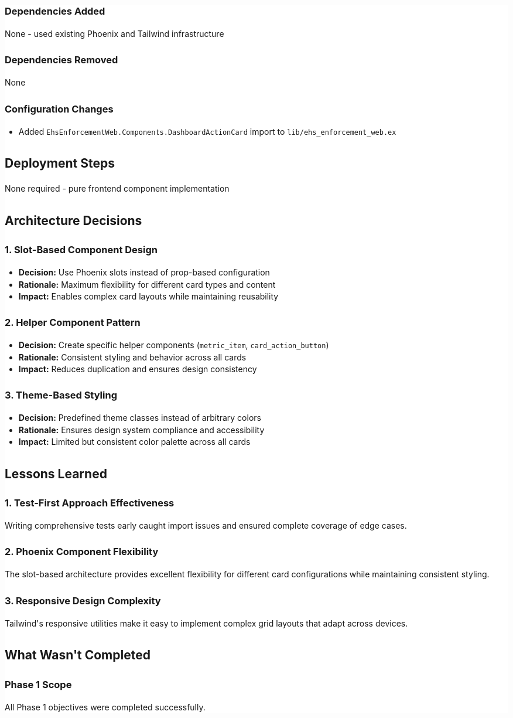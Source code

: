 ### Dependencies Added
None - used existing Phoenix and Tailwind infrastructure

### Dependencies Removed  
None

### Configuration Changes
- Added `EhsEnforcementWeb.Components.DashboardActionCard` import to `lib/ehs_enforcement_web.ex`

## Deployment Steps
None required - pure frontend component implementation

## Architecture Decisions

### 1. Slot-Based Component Design
- **Decision:** Use Phoenix slots instead of prop-based configuration
- **Rationale:** Maximum flexibility for different card types and content
- **Impact:** Enables complex card layouts while maintaining reusability

### 2. Helper Component Pattern
- **Decision:** Create specific helper components (`metric_item`, `card_action_button`)
- **Rationale:** Consistent styling and behavior across all cards
- **Impact:** Reduces duplication and ensures design consistency

### 3. Theme-Based Styling
- **Decision:** Predefined theme classes instead of arbitrary colors
- **Rationale:** Ensures design system compliance and accessibility
- **Impact:** Limited but consistent color palette across all cards

## Lessons Learned

### 1. Test-First Approach Effectiveness
Writing comprehensive tests early caught import issues and ensured complete coverage of edge cases.

### 2. Phoenix Component Flexibility
The slot-based architecture provides excellent flexibility for different card configurations while maintaining consistent styling.

### 3. Responsive Design Complexity
Tailwind's responsive utilities make it easy to implement complex grid layouts that adapt across devices.

## What Wasn't Completed

### Phase 1 Scope
All Phase 1 objectives were completed successfully.
